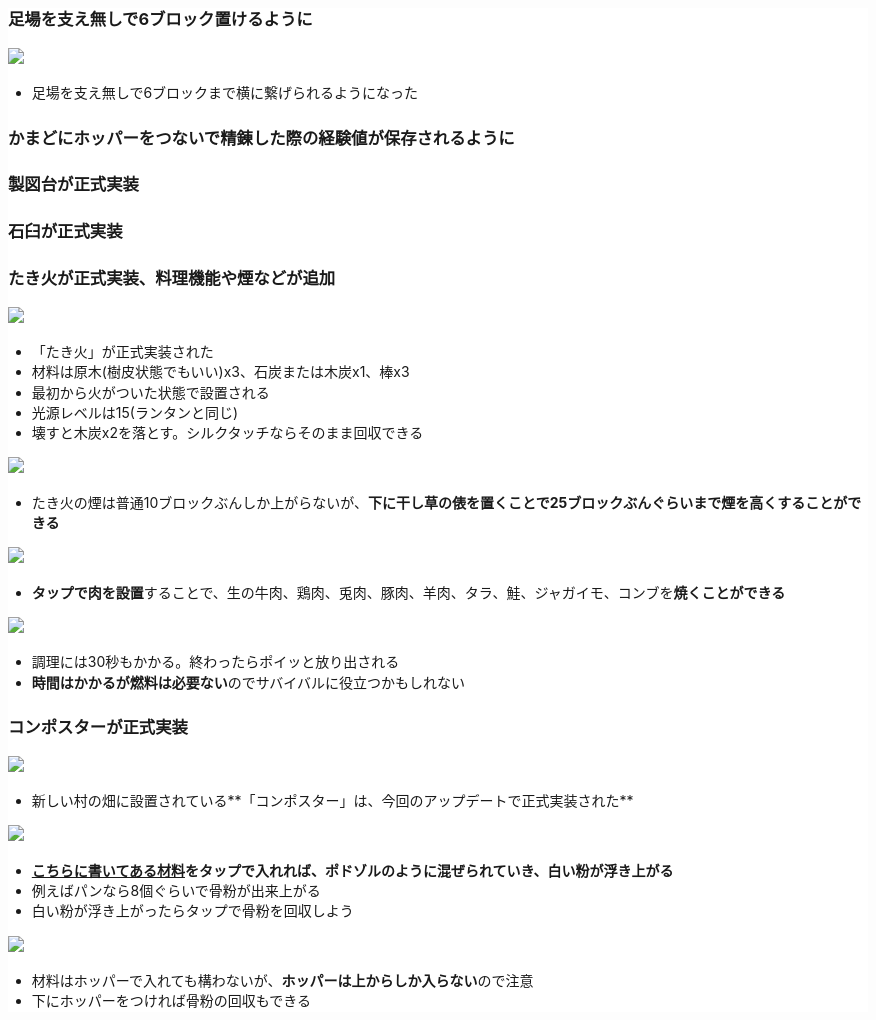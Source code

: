 ### 足場を支え無しで6ブロック置けるように

![](https://cdn-ak.f.st-hatena.com/images/fotolife/s/sasigume/20210208/20210208103209.jpg)

*   足場を支え無しで6ブロックまで横に繋げられるようになった

### かまどにホッパーをつないで精錬した際の経験値が保存されるように

### 製図台が正式実装

### 石臼が正式実装

### たき火が正式実装、料理機能や煙などが追加

![](https://cdn-ak.f.st-hatena.com/images/fotolife/s/sasigume/20210208/20210208120424.jpg)

*   「たき火」が正式実装された
*   材料は原木(樹皮状態でもいい)x3、石炭または木炭x1、棒x3
*   最初から火がついた状態で設置される
*   光源レベルは15(ランタンと同じ)
*   壊すと木炭x2を落とす。シルクタッチならそのまま回収できる

![](https://cdn-ak.f.st-hatena.com/images/fotolife/s/sasigume/20210208/20210208122440.jpg)

*   たき火の煙は普通10ブロックぶんしか上がらないが、**下に干し草の俵を置くことで25ブロックぶんぐらいまで煙を高くすることができる**

![](https://cdn-ak.f.st-hatena.com/images/fotolife/s/sasigume/20210208/20210208122911.jpg)

*   **タップで肉を設置**することで、生の牛肉、鶏肉、兎肉、豚肉、羊肉、タラ、鮭、ジャガイモ、コンブを**焼くことができる**

![](https://cdn-ak.f.st-hatena.com/images/fotolife/s/sasigume/20210208/20210208102309.jpg)

*   調理には30秒もかかる。終わったらポイッと放り出される
*   **時間はかかるが燃料は必要ない**のでサバイバルに役立つかもしれない

### コンポスターが正式実装

![](https://cdn-ak.f.st-hatena.com/images/fotolife/s/sasigume/20210208/20210208104647.jpg)

*   新しい村の畑に設置されている**「コンポスター」は、今回のアップデートで正式実装された**

![](https://cdn-ak.f.st-hatena.com/images/fotolife/s/sasigume/20210208/20210208120343.jpg)

*   **[こちらに書いてある材料](https://minecraft.gamepedia.com/Composter)をタップで入れれば、ポドゾルのように混ぜられていき、白い粉が浮き上がる**
*   例えばパンなら8個ぐらいで骨粉が出来上がる
*   白い粉が浮き上がったらタップで骨粉を回収しよう

![](https://cdn-ak.f.st-hatena.com/images/fotolife/s/sasigume/20210208/20210208120348.jpg)

*   材料はホッパーで入れても構わないが、**ホッパーは上からしか入らない**ので注意
*   下にホッパーをつければ骨粉の回収もできる
